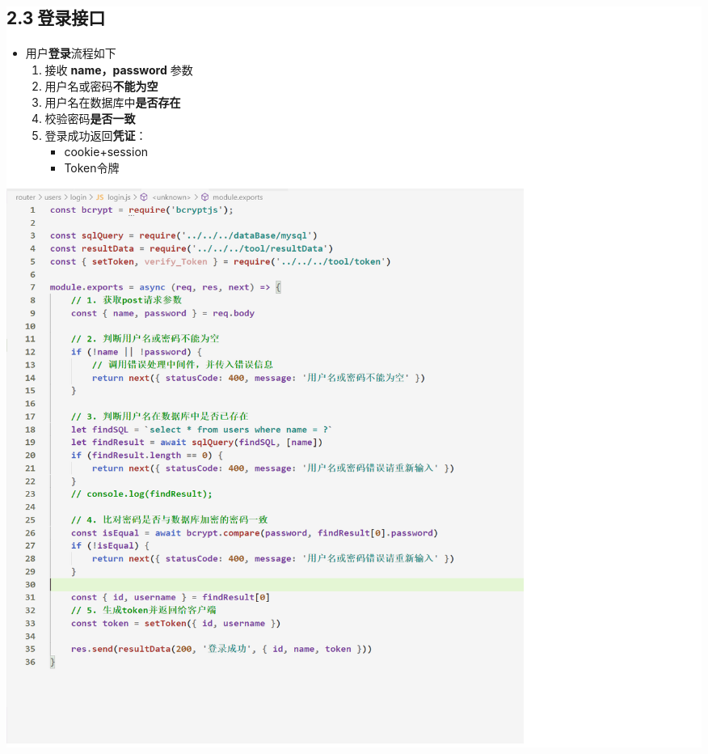 



## 2.3 登录接口

- 用户**登录**流程如下
    1. 接收 **name，password** 参数
    2. 用户名或密码**不能为空** 
    3. 用户名在数据库中**是否存在**
    4. 校验密码**是否一致**
    5. 登录成功返回**凭证**：
        - cookie+session
        -  Token令牌

<img src="images/02-接口开发.assets/image-20210731163304578.png" alt="image-20210731163304578" style="zoom:67%;" />
